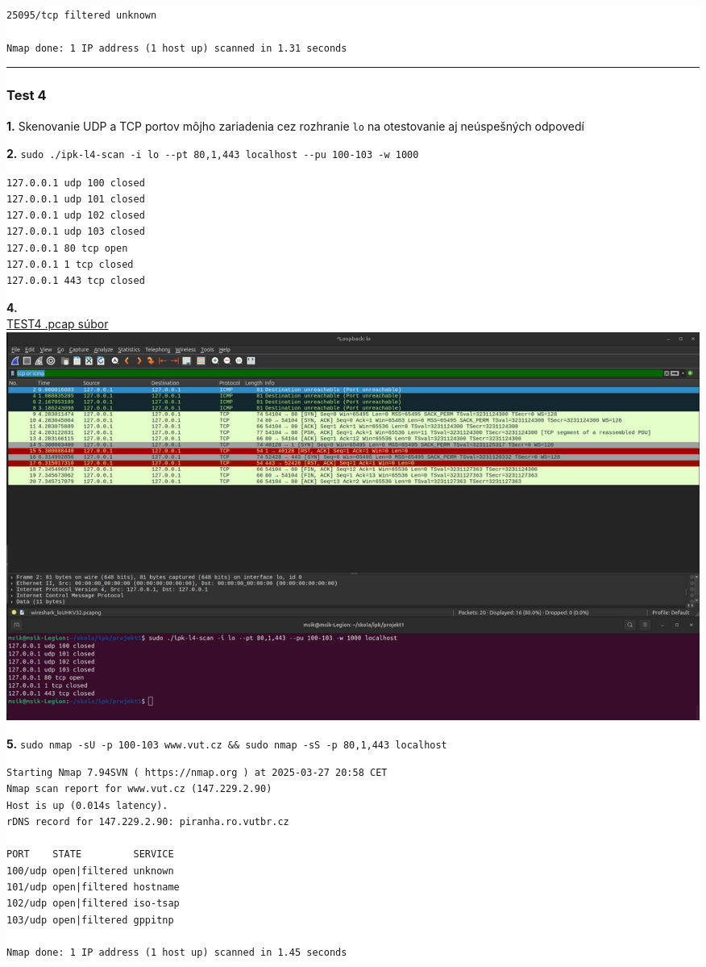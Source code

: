 ```
25095/tcp filtered unknown

Nmap done: 1 IP address (1 host up) scanned in 1.31 seconds
```

___
### Test 4
**1.** Skenovanie UDP a TCP portov môjho zariadenia cez rozhranie `lo` na otestovanie aj neúspešných odpovedí

**2.** `sudo ./ipk-l4-scan -i lo --pt 80,1,443 localhost --pu 100-103 -w 1000`

```
127.0.0.1 udp 100 closed
127.0.0.1 udp 101 closed
127.0.0.1 udp 102 closed
127.0.0.1 udp 103 closed
127.0.0.1 80 tcp open
127.0.0.1 1 tcp closed
127.0.0.1 443 tcp closed
```
**4.**  
[TEST4 .pcap súbor](./PCAPs/test4.pcap)
![Description](./screenshots/test4.png)



**5.** `sudo nmap -sU -p 100-103 www.vut.cz && sudo nmap -sS -p 80,1,443 localhost`
```
Starting Nmap 7.94SVN ( https://nmap.org ) at 2025-03-27 20:58 CET
Nmap scan report for www.vut.cz (147.229.2.90)
Host is up (0.014s latency).
rDNS record for 147.229.2.90: piranha.ro.vutbr.cz

PORT    STATE         SERVICE
100/udp open|filtered unknown
101/udp open|filtered hostname
102/udp open|filtered iso-tsap
103/udp open|filtered gppitnp

Nmap done: 1 IP address (1 host up) scanned in 1.45 seconds
```